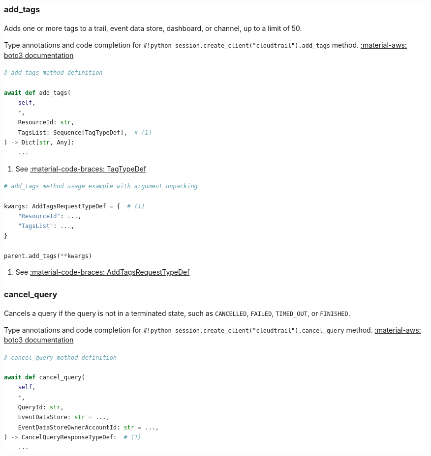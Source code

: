 
### add\_tags

Adds one or more tags to a trail, event data store, dashboard, or channel, up
to a limit of 50.

Type annotations and code completion for `#!python session.create_client("cloudtrail").add_tags` method.
[:material-aws: boto3 documentation](https://boto3.amazonaws.com/v1/documentation/api/latest/reference/services/cloudtrail/client/add_tags.html)

```python
# add_tags method definition

await def add_tags(
    self,
    *,
    ResourceId: str,
    TagsList: Sequence[TagTypeDef],  # (1)
) -> Dict[str, Any]:
    ...
```

1. See [:material-code-braces: TagTypeDef](./type_defs.md#tagtypedef) 


```python
# add_tags method usage example with argument unpacking

kwargs: AddTagsRequestTypeDef = {  # (1)
    "ResourceId": ...,
    "TagsList": ...,
}

parent.add_tags(**kwargs)
```

1. See [:material-code-braces: AddTagsRequestTypeDef](./type_defs.md#addtagsrequesttypedef) 

### cancel\_query

Cancels a query if the query is not in a terminated state, such as
<code>CANCELLED</code>, <code>FAILED</code>, <code>TIMED_OUT</code>, or
<code>FINISHED</code>.

Type annotations and code completion for `#!python session.create_client("cloudtrail").cancel_query` method.
[:material-aws: boto3 documentation](https://boto3.amazonaws.com/v1/documentation/api/latest/reference/services/cloudtrail/client/cancel_query.html)

```python
# cancel_query method definition

await def cancel_query(
    self,
    *,
    QueryId: str,
    EventDataStore: str = ...,
    EventDataStoreOwnerAccountId: str = ...,
) -> CancelQueryResponseTypeDef:  # (1)
    ...
```
